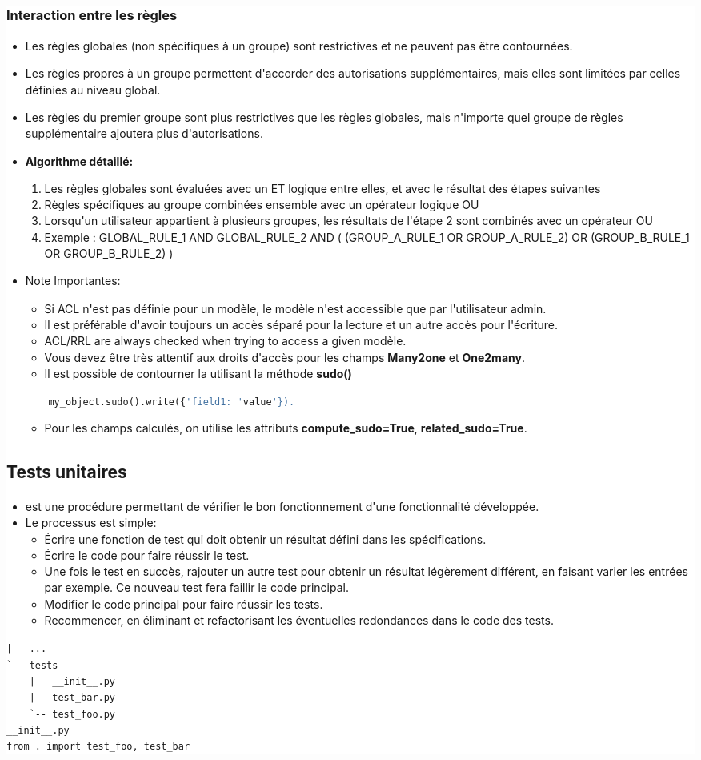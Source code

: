 
### Interaction entre les règles
- Les règles globales (non spécifiques à un groupe) sont restrictives et ne peuvent pas être contournées.
- Les règles propres à un groupe permettent d'accorder des autorisations supplémentaires, mais elles sont limitées par celles définies au niveau global.
- Les règles du premier groupe sont plus restrictives que les règles globales, mais n'importe quel groupe de règles supplémentaire ajoutera plus d'autorisations.
- **Algorithme détaillé:**
    1. Les règles globales sont évaluées avec un ET logique entre elles, et avec le résultat des étapes suivantes
    2. Règles spécifiques au groupe combinées ensemble avec un opérateur logique OU
    3. Lorsqu'un utilisateur appartient à plusieurs groupes, les résultats de l'étape 2 sont combinés avec un opérateur OU
    4. Exemple : GLOBAL_RULE_1 AND GLOBAL_RULE_2 AND ( (GROUP_A_RULE_1 OR GROUP_A_RULE_2) OR (GROUP_B_RULE_1 OR GROUP_B_RULE_2) )


- Note Importantes:
    - Si ACL  n'est pas définie pour un modèle, le modèle n'est accessible que par l'utilisateur admin.
    - Il est préférable d'avoir toujours un accès séparé pour la lecture et un autre accès pour l'écriture.
    - ACL/RRL are always checked when trying to access a given modèle.
    - Vous devez être très attentif aux droits d'accès pour les champs  **Many2one** et **One2many**.
    - Il est possible de contourner la utilisant la méthode **sudo()**
    ```Python
        my_object.sudo().write({'field1: 'value'}).
    ```
    - Pour les champs calculés, on utilise les attributs **compute_sudo=True**, **related_sudo=True**.



## Tests unitaires

- est une procédure permettant de vérifier le bon fonctionnement d'une fonctionnalité développée.
- Le processus est simple:
    - Écrire une fonction de test qui doit obtenir un résultat défini dans les spécifications.
    - Écrire le code pour faire réussir le test.
    - Une fois le test en succès, rajouter un autre test pour obtenir un résultat légèrement différent, en faisant varier les entrées par exemple. Ce nouveau test fera faillir le code principal.
    - Modifier le code principal pour faire réussir les tests.
    - Recommencer, en éliminant et refactorisant les éventuelles redondances dans le code des tests.


```your_module
|-- ...
`-- tests
    |-- __init__.py
    |-- test_bar.py
    `-- test_foo.py
__init__.py
from . import test_foo, test_bar
```
